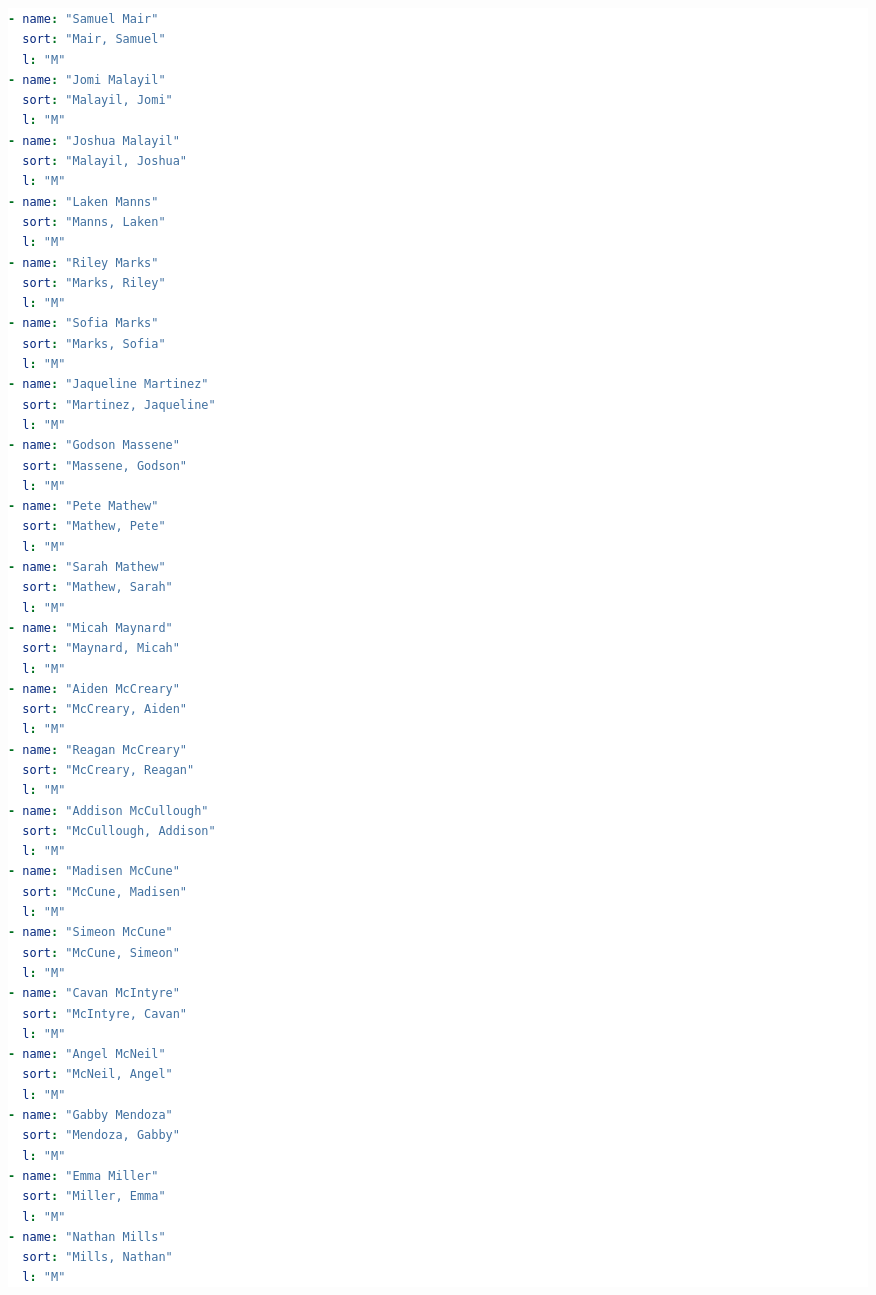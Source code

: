 ```yaml
- name: "Samuel Mair"
  sort: "Mair, Samuel"
  l: "M"
- name: "Jomi Malayil"
  sort: "Malayil, Jomi"
  l: "M"
- name: "Joshua Malayil"
  sort: "Malayil, Joshua"
  l: "M"
- name: "Laken Manns"
  sort: "Manns, Laken"
  l: "M"
- name: "Riley Marks"
  sort: "Marks, Riley"
  l: "M"
- name: "Sofia Marks"
  sort: "Marks, Sofia"
  l: "M"
- name: "Jaqueline Martinez"
  sort: "Martinez, Jaqueline"
  l: "M"
- name: "Godson Massene"
  sort: "Massene, Godson"
  l: "M"
- name: "Pete Mathew"
  sort: "Mathew, Pete"
  l: "M"
- name: "Sarah Mathew"
  sort: "Mathew, Sarah"
  l: "M"
- name: "Micah Maynard"
  sort: "Maynard, Micah"
  l: "M"
- name: "Aiden McCreary"
  sort: "McCreary, Aiden"
  l: "M"
- name: "Reagan McCreary"
  sort: "McCreary, Reagan"
  l: "M"
- name: "Addison McCullough"
  sort: "McCullough, Addison"
  l: "M"
- name: "Madisen McCune"
  sort: "McCune, Madisen"
  l: "M"
- name: "Simeon McCune"
  sort: "McCune, Simeon"
  l: "M"
- name: "Cavan McIntyre"
  sort: "McIntyre, Cavan"
  l: "M"
- name: "Angel McNeil"
  sort: "McNeil, Angel"
  l: "M"
- name: "Gabby Mendoza"
  sort: "Mendoza, Gabby"
  l: "M"
- name: "Emma Miller"
  sort: "Miller, Emma"
  l: "M"
- name: "Nathan Mills"
  sort: "Mills, Nathan"
  l: "M"
```